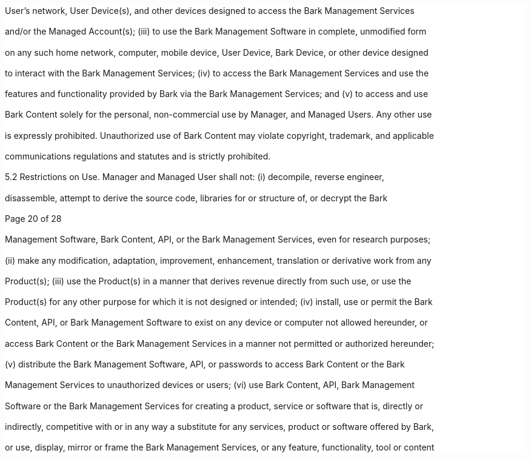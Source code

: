 User’s network, User Device(s), and other devices designed to access the Bark Management Services

and/or the Managed Account(s); (iii) to use the Bark Management Software in complete, unmodified form

on any such home network, computer, mobile device, User Device, Bark Device, or other device designed

to interact with the Bark Management Services; (iv) to access the Bark Management Services and use the

features and functionality provided by Bark via the Bark Management Services; and (v) to access and use

Bark Content solely for the personal, non-commercial use by Manager, and Managed Users. Any other use

is expressly prohibited. Unauthorized use of Bark Content may violate copyright, trademark, and applicable

communications regulations and statutes and is strictly prohibited.



5.2 Restrictions on Use. Manager and Managed User shall not: (i) decompile, reverse engineer,

disassemble, attempt to derive the source code, libraries for or structure of, or decrypt the Bark

Page 20 of 28



Management Software, Bark Content, API, or the Bark Management Services, even for research purposes;

(ii) make any modification, adaptation, improvement, enhancement, translation or derivative work from any

Product(s); (iii) use the Product(s) in a manner that derives revenue directly from such use, or use the

Product(s) for any other purpose for which it is not designed or intended; (iv) install, use or permit the Bark

Content, API, or Bark Management Software to exist on any device or computer not allowed hereunder, or

access Bark Content or the Bark Management Services in a manner not permitted or authorized hereunder;

(v) distribute the Bark Management Software, API, or passwords to access Bark Content or the Bark

Management Services to unauthorized devices or users; (vi) use Bark Content, API, Bark Management

Software or the Bark Management Services for creating a product, service or software that is, directly or

indirectly, competitive with or in any way a substitute for any services, product or software offered by Bark,

or use, display, mirror or frame the Bark Management Services, or any feature, functionality, tool or content
